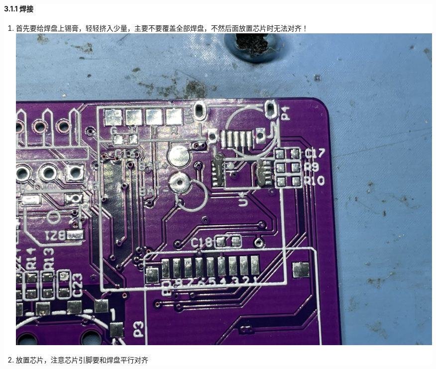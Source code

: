 #### 3.1.1 焊接

1. 首先要给焊盘上锡膏，轻轻挤入少量，主要不要覆盖全部焊盘，不然后面放置芯片时无法对齐！  
![上锡膏](../Images/焊接指北/上锡膏.jpg)

2. 放置芯片，注意芯片引脚要和焊盘平行对齐  